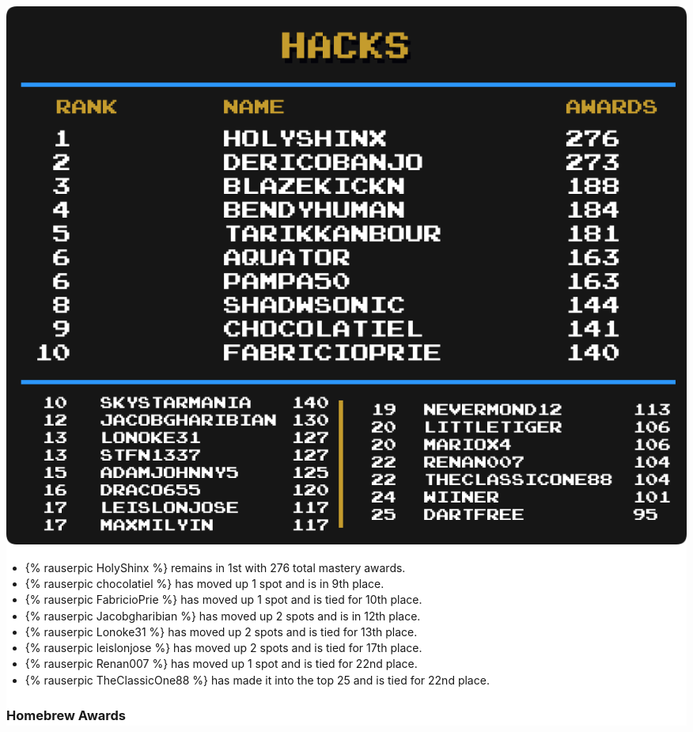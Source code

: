 <p align="center">
  <img src="img/TopMasteries/HACKS.png" />
</p>

* {% rauserpic HolyShinx %} remains in 1st with 276 total mastery awards.
* {% rauserpic chocolatiel %} has moved up 1 spot and is in 9th place.
* {% rauserpic FabricioPrie %} has moved up 1 spot and is tied for 10th place.
* {% rauserpic Jacobgharibian %} has moved up 2 spots and is in 12th place.
* {% rauserpic Lonoke31 %} has moved up 2 spots and is tied for 13th place.
* {% rauserpic leislonjose %} has moved up 2 spots and is tied for 17th place.
* {% rauserpic Renan007 %} has moved up 1 spot and is tied for 22nd place.
* {% rauserpic TheClassicOne88 %} has made it into the top 25 and is tied for 22nd place.

### Homebrew Awards

<p align="center">